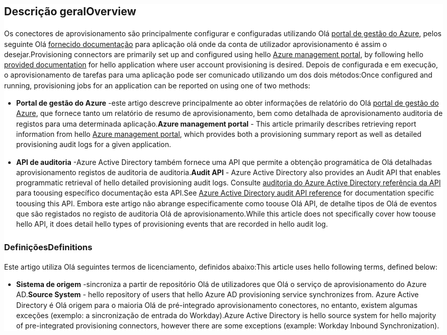 ## <a name="overview"></a><span data-ttu-id="47660-107">Descrição geral</span><span class="sxs-lookup"><span data-stu-id="47660-107">Overview</span></span>

<span data-ttu-id="47660-108">Os conectores de aprovisionamento são principalmente configurar e configuradas utilizando Olá [portal de gestão do Azure](https://portal.azure.com), pelos seguinte Olá [fornecido documentação](active-directory-saas-tutorial-list.md) para aplicação olá onde da conta de utilizador aprovisionamento é assim o desejar.</span><span class="sxs-lookup"><span data-stu-id="47660-108">Provisioning connectors are primarily set up and configured using hello [Azure management portal](https://portal.azure.com), by following hello [provided documentation](active-directory-saas-tutorial-list.md) for hello application where user account provisioning is desired.</span></span> <span data-ttu-id="47660-109">Depois de configurada e em execução, o aprovisionamento de tarefas para uma aplicação pode ser comunicado utilizando um dos dois métodos:</span><span class="sxs-lookup"><span data-stu-id="47660-109">Once configured and running, provisioning jobs for an application can be reported on using one of two methods:</span></span>

* <span data-ttu-id="47660-110">**Portal de gestão do Azure** -este artigo descreve principalmente ao obter informações de relatório do Olá [portal de gestão do Azure](https://portal.azure.com), que fornece tanto um relatório de resumo de aprovisionamento, bem como detalhada de aprovisionamento auditoria de registos para uma determinada aplicação.</span><span class="sxs-lookup"><span data-stu-id="47660-110">**Azure management portal** - This article primarily describes retrieving report information from hello [Azure management portal](https://portal.azure.com), which provides both a provisioning summary report as well as detailed provisioning audit logs for a given application.</span></span>

* <span data-ttu-id="47660-111">**API de auditoria** -Azure Active Directory também fornece uma API que permite a obtenção programática de Olá detalhadas aprovisionamento registos de auditoria de auditoria.</span><span class="sxs-lookup"><span data-stu-id="47660-111">**Audit API** - Azure Active Directory also provides an Audit API that enables programmatic retrieval of hello detailed provisioning audit logs.</span></span> <span data-ttu-id="47660-112">Consulte [auditoria do Azure Active Directory referência da API](active-directory-reporting-api-audit-reference.md) para toousing específico documentação esta API.</span><span class="sxs-lookup"><span data-stu-id="47660-112">See [Azure Active Directory audit API reference](active-directory-reporting-api-audit-reference.md) for documentation specific toousing this API.</span></span> <span data-ttu-id="47660-113">Embora este artigo não abrange especificamente como toouse Olá API, de detalhe tipos de Olá de eventos que são registados no registo de auditoria Olá de aprovisionamento.</span><span class="sxs-lookup"><span data-stu-id="47660-113">While this article does not specifically cover how toouse hello API, it does detail hello types of provisioning events that are recorded in hello audit log.</span></span>

### <a name="definitions"></a><span data-ttu-id="47660-114">Definições</span><span class="sxs-lookup"><span data-stu-id="47660-114">Definitions</span></span>

<span data-ttu-id="47660-115">Este artigo utiliza Olá seguintes termos de licenciamento, definidos abaixo:</span><span class="sxs-lookup"><span data-stu-id="47660-115">This article uses hello following terms, defined below:</span></span>

* <span data-ttu-id="47660-116">**Sistema de origem** -sincroniza a partir de repositório Olá de utilizadores que Olá o serviço de aprovisionamento do Azure AD.</span><span class="sxs-lookup"><span data-stu-id="47660-116">**Source System** - hello repository of users that hello Azure AD provisioning service synchronizes from.</span></span> <span data-ttu-id="47660-117">Azure Active Directory é Olá origem para o maioria Olá de pré-integrado aprovisionamento conectores, no entanto, existem algumas exceções (exemplo: a sincronização de entrada do Workday).</span><span class="sxs-lookup"><span data-stu-id="47660-117">Azure Active Directory is hello source system for hello majority of pre-integrated provisioning connectors, however there are some exceptions (example: Workday Inbound Synchronization).</span></span>
